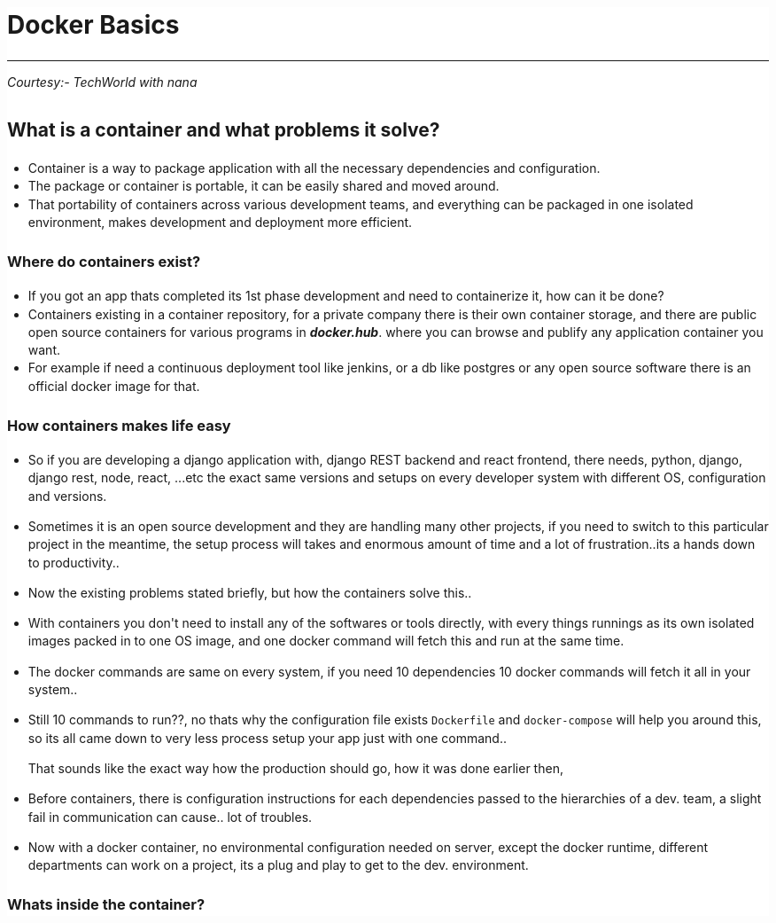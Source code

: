 # Docker Basics

---

*Courtesy:- TechWorld with nana*
## What is a container and what problems it solve?



* Container is a way to package application with all the necessary dependencies and configuration.
* The package or container is portable, it can be easily shared and moved around.
* That portability of containers across various development teams, and everything can be packaged in one isolated environment, makes development and deployment more efficient.

### Where do containers exist?

* If you got an app thats completed its 1st phase development  and need to containerize it, how can it be done?
* Containers existing in a container repository, for a private company there is their own container storage, and there are public open source containers for various programs in ***docker.hub***. where you can browse and publify any application container you want.
* For example if need a continuous deployment tool like jenkins, or a db like postgres or any open source software there is an official docker image for that.

### How containers makes life easy

* So if you are developing a django application with, django REST backend and react frontend, there needs, python, django, django rest, node, react, ...etc the exact same versions and setups on every developer system with different OS, configuration and versions.
* Sometimes it is an open source development and they are handling many other projects, if you need to switch to this particular project in the meantime, the setup process will takes and enormous amount of time and a lot of frustration..its a hands down to productivity..
* Now the existing problems stated briefly, but how the containers solve this..
* With containers you don't need to install any of the softwares or tools directly, with every things runnings as its own isolated images packed in to one OS image, and one docker command will fetch this and run at the same time.
* The docker commands are same on every system, if you need 10 dependencies 10 docker commands will fetch it all in your system..
* Still 10 commands to run??, no thats why the configuration file exists `Dockerfile` and `docker-compose` will help you around this, so its all came down to very less process setup your app just with one command..

  That sounds like the exact way how the production should go, how it was done earlier then,

* Before containers, there is configuration instructions for each dependencies passed to the hierarchies of a dev. team, a slight fail in communication can cause.. lot of troubles.
* Now with a docker container, no environmental configuration needed on server, except the docker runtime, different departments can work on a project, its a plug and play to get to the dev. environment.

### Whats inside the container?
